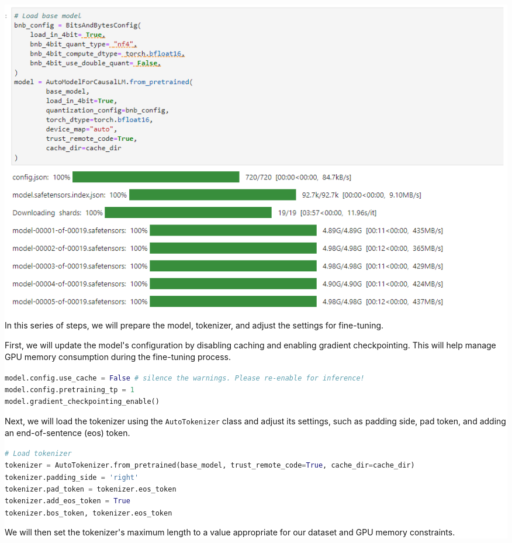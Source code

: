 ![image-20240414181550785](../assets/images/posts/2024-04-14-How-to-Fine-Tune-Mixtral-87B-Instruct-model-with-PEFT/image-20240414181550785.png)

In this series of steps, we will prepare the model, tokenizer, and adjust the settings for fine-tuning.

First, we will update the model's configuration by disabling caching and enabling gradient checkpointing. This will help manage GPU memory consumption during the fine-tuning process.

```python
model.config.use_cache = False # silence the warnings. Please re-enable for inference!
model.config.pretraining_tp = 1
model.gradient_checkpointing_enable()
```

Next, we will load the tokenizer using the `AutoTokenizer` class and adjust its settings, such as padding side, pad token, and adding an end-of-sentence (eos) token.


```python
# Load tokenizer
tokenizer = AutoTokenizer.from_pretrained(base_model, trust_remote_code=True, cache_dir=cache_dir)
tokenizer.padding_side = 'right'
tokenizer.pad_token = tokenizer.eos_token
tokenizer.add_eos_token = True
tokenizer.bos_token, tokenizer.eos_token
```

We will then set the tokenizer's maximum length to a value appropriate for our dataset and GPU memory constraints.
